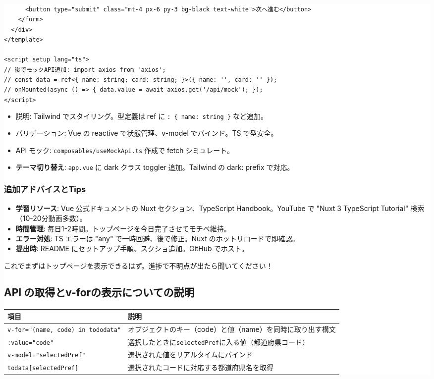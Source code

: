   ```vue
        <button type="submit" class="mt-4 px-6 py-3 bg-black text-white">次へ進む</button>
      </form>
    </div>
  </template>

  <script setup lang="ts">
  // 後でモックAPI追加: import axios from 'axios';
  // const data = ref<{ name: string; card: string; }>({ name: '', card: '' });
  // onMounted(async () => { data.value = await axios.get('/api/mock'); });
  </script>
  ```
  - 説明: Tailwind でスタイリング。型定義は ref に `: { name: string }` など追加。
  - バリデーション: Vue の reactive で状態管理、v-model でバインド。TS で型安全。
  - API モック: `composables/useMockApi.ts` 作成で fetch シミュレート。

- **テーマ切り替え**: `app.vue` に dark クラス toggler 追加。Tailwind の dark: prefix で対応。

### 追加アドバイスとTips
- **学習リソース**: Vue 公式ドキュメントの Nuxt セクション、TypeScript Handbook。YouTube で "Nuxt 3 TypeScript Tutorial" 検索（10-20分動画多数）。
- **時間管理**: 毎日1-2時間。トップページを今日完了させてモチベ維持。
- **エラー対処**: TS エラーは "any" で一時回避、後で修正。Nuxt のホットリロードで即確認。
- **提出時**: README にセットアップ手順、スクショ追加。GitHub でホスト。

これでまずはトップページを表示できるはず。進捗で不明点が出たら聞いてください！


## API の取得とv-forの表示についての説明

| 項目                               | 説明                                 |
| :------------------------------- | :--------------------------------- |
| `v-for="(name, code) in tododata"` | オブジェクトのキー（code）と値（name）を同時に取り出す構文  |
| `:value="code"`                  | 選択したときに`selectedPref`に入る値（都道府県コード） |
| `v-model="selectedPref"`         | 選択された値をリアルタイムにバインド                 |
| `todata[selectedPref]`           | 選択されたコードに対応する都道府県名を取得              |

